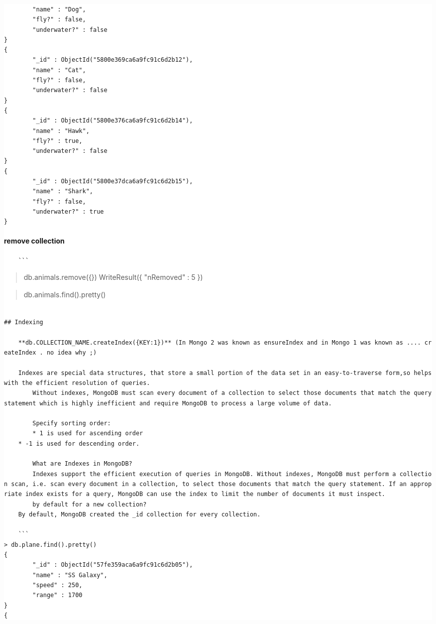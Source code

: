 ```
        "name" : "Dog",
        "fly?" : false,
        "underwater?" : false
}
{
        "_id" : ObjectId("5800e369ca6a9fc91c6d2b12"),
        "name" : "Cat",
        "fly?" : false,
        "underwater?" : false
}
{
        "_id" : ObjectId("5800e376ca6a9fc91c6d2b14"),
        "name" : "Hawk",
        "fly?" : true,
        "underwater?" : false
}
{
        "_id" : ObjectId("5800e37dca6a9fc91c6d2b15"),
        "name" : "Shark",
        "fly?" : false,
        "underwater?" : true
}
```
#### remove collection

        ```
> db.animals.remove({})
WriteResult({ "nRemoved" : 5 })

> db.animals.find().pretty()
```

## Indexing

    **db.COLLECTION_NAME.createIndex({KEY:1})** (In Mongo 2 was known as ensureIndex and in Mongo 1 was known as .... createIndex . no idea why ;)

    Indexes are special data structures, that store a small portion of the data set in an easy-to-traverse form,so helps with the efficient resolution of queries.
        Without indexes, MongoDB must scan every document of a collection to select those documents that match the query statement which is highly inefficient and require MongoDB to process a large volume of data.

        Specify sorting order:
        * 1 is used for ascending order
    * -1 is used for descending order.

        What are Indexes in MongoDB?
        Indexes support the efficient execution of queries in MongoDB. Without indexes, MongoDB must perform a collection scan, i.e. scan every document in a collection, to select those documents that match the query statement. If an appropriate index exists for a query, MongoDB can use the index to limit the number of documents it must inspect.
        by default for a new collection?
    By default, MongoDB created the _id collection for every collection.

    ```
> db.plane.find().pretty()
{
        "_id" : ObjectId("57fe359aca6a9fc91c6d2b05"),
        "name" : "SS Galaxy",
        "speed" : 250,
        "range" : 1700
}
{
```